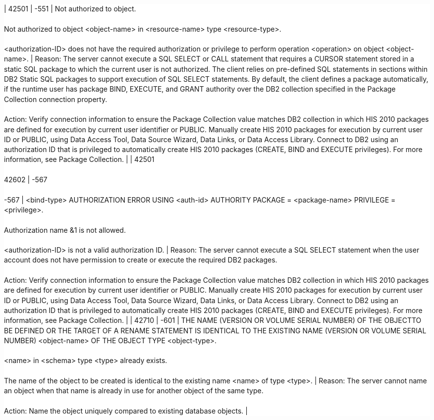 |          42501          |         -551          |                                                                                                                                                           Not authorized to object.<br /><br /> Not authorized to object \<object-name> in \<resource-name> type \<resource-type>.<br /><br /> \<authorization-ID> does not have the required authorization or privilege to perform operation \<operation> on object \<object-name>.                                                                                                                                                           | Reason: The server cannot execute a SQL SELECT or CALL statement that requires a CURSOR statement stored in a static SQL package to which the current user is not authorized. The client relies on pre-defined SQL statements in sections within DB2 Static SQL packages to support execution of SQL SELECT statements. By default, the client defines a package automatically, if the runtime user has package BIND, EXECUTE, and GRANT authority over the DB2 collection specified in the Package Collection connection property.<br /><br /> Action: Verify connection information to ensure the Package Collection value matches DB2 collection in which HIS 2010 packages are defined for execution by current user identifier or PUBLIC. Manually create HIS 2010 packages for execution by current user ID or PUBLIC, using Data Access Tool, Data Source Wizard, Data Links, or Data Access Library. Connect to DB2 using an authorization ID that is privileged to automatically create HIS 2010 packages (CREATE, BIND and EXECUTE privileges). For more information, see Package Collection. |
| 42501<br /><br /> 42602 | -567<br /><br /> -567 |                                                                                                                                                                               \<bind-type> AUTHORIZATION ERROR USING \<auth-id> AUTHORITY PACKAGE = \<package-name> PRIVILEGE = \<privilege>.<br /><br /> Authorization name &1 is not allowed.<br /><br /> \<authorization-ID> is not a valid authorization ID.                                                                                                                                                                               |                                                                                                                                                                                       Reason: The server cannot execute a SQL SELECT statement when the user account does not have permission to create or execute the required DB2 packages.<br /><br /> Action: Verify connection information to ensure the Package Collection value matches DB2 collection in which HIS 2010 packages are defined for execution by current user identifier or PUBLIC. Manually create HIS 2010 packages for execution by current user ID or PUBLIC, using Data Access Tool, Data Source Wizard, Data Links, or Data Access Library. Connect to DB2 using an authorization ID that is privileged to automatically create HIS 2010 packages (CREATE, BIND and EXECUTE privileges). For more information, see Package Collection.                                                                                                                                                                                       |
|          42710          |         -601          |                                                                                           THE NAME (VERSION OR VOLUME SERIAL NUMBER) OF THE OBJECTTO BE DEFINED OR THE TARGET OF A RENAME STATEMENT IS IDENTICAL TO THE EXISTING NAME (VERSION OR VOLUME SERIAL NUMBER) \<object-name> OF THE OBJECT TYPE \<object-type>.<br /><br /> \<name> in \<schema> type \<type> already exists.<br /><br /> The name of the object to be created is identical to the existing name \<name> of type \<type>.                                                                                            |                                                                                                                                                                                                                                                                                                                                                                                                                                                   Reason: The server cannot name an object when that name is already in use for another object of the same type.<br /><br /> Action: Name the object uniquely compared to existing database objects.                                                                                                                                                                                                                                                                                                                                                                                                                                                    |